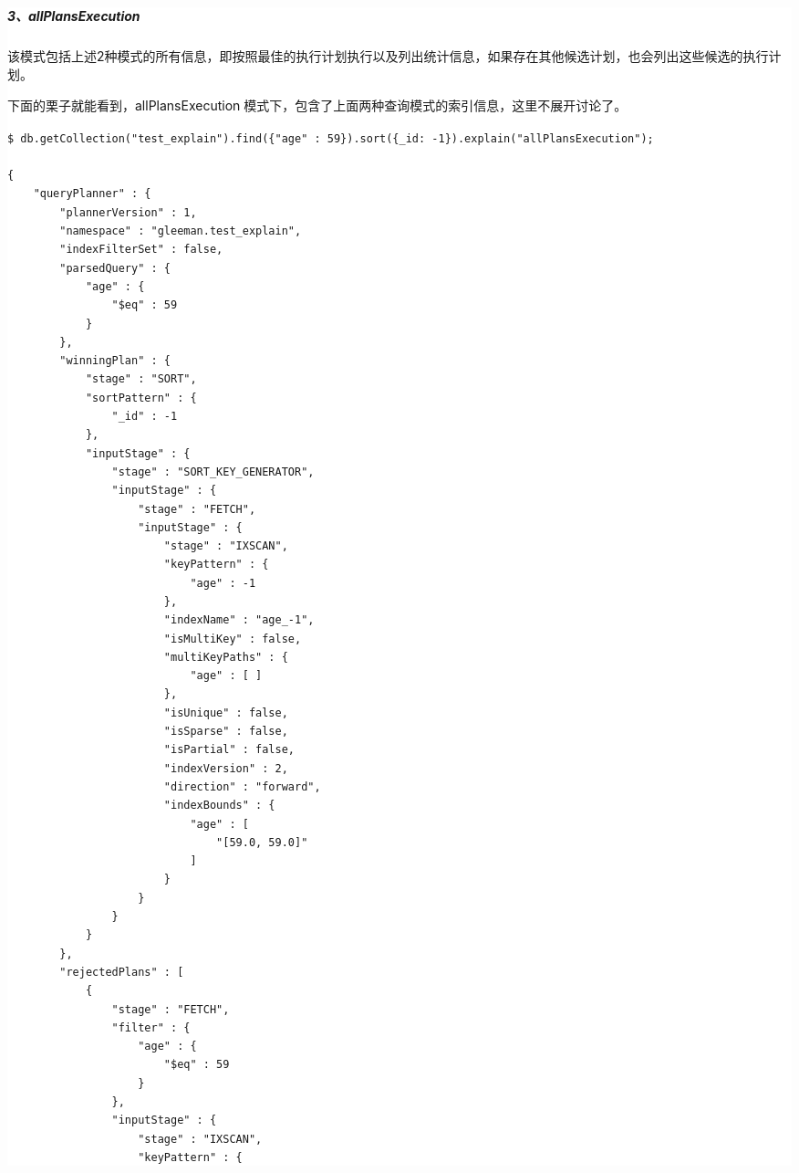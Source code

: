 
##### 3、allPlansExecution

该模式包括上述2种模式的所有信息，即按照最佳的执行计划执行以及列出统计信息，如果存在其他候选计划，也会列出这些候选的执行计划。

下面的栗子就能看到，allPlansExecution 模式下，包含了上面两种查询模式的索引信息，这里不展开讨论了。

```
$ db.getCollection("test_explain").find({"age" : 59}).sort({_id: -1}).explain("allPlansExecution");  

{
	"queryPlanner" : {
		"plannerVersion" : 1,
		"namespace" : "gleeman.test_explain",
		"indexFilterSet" : false,
		"parsedQuery" : {
			"age" : {
				"$eq" : 59
			}
		},
		"winningPlan" : {
			"stage" : "SORT",
			"sortPattern" : {
				"_id" : -1
			},
			"inputStage" : {
				"stage" : "SORT_KEY_GENERATOR",
				"inputStage" : {
					"stage" : "FETCH",
					"inputStage" : {
						"stage" : "IXSCAN",
						"keyPattern" : {
							"age" : -1
						},
						"indexName" : "age_-1",
						"isMultiKey" : false,
						"multiKeyPaths" : {
							"age" : [ ]
						},
						"isUnique" : false,
						"isSparse" : false,
						"isPartial" : false,
						"indexVersion" : 2,
						"direction" : "forward",
						"indexBounds" : {
							"age" : [
								"[59.0, 59.0]"
							]
						}
					}
				}
			}
		},
		"rejectedPlans" : [
			{
				"stage" : "FETCH",
				"filter" : {
					"age" : {
						"$eq" : 59
					}
				},
				"inputStage" : {
					"stage" : "IXSCAN",
					"keyPattern" : {
```